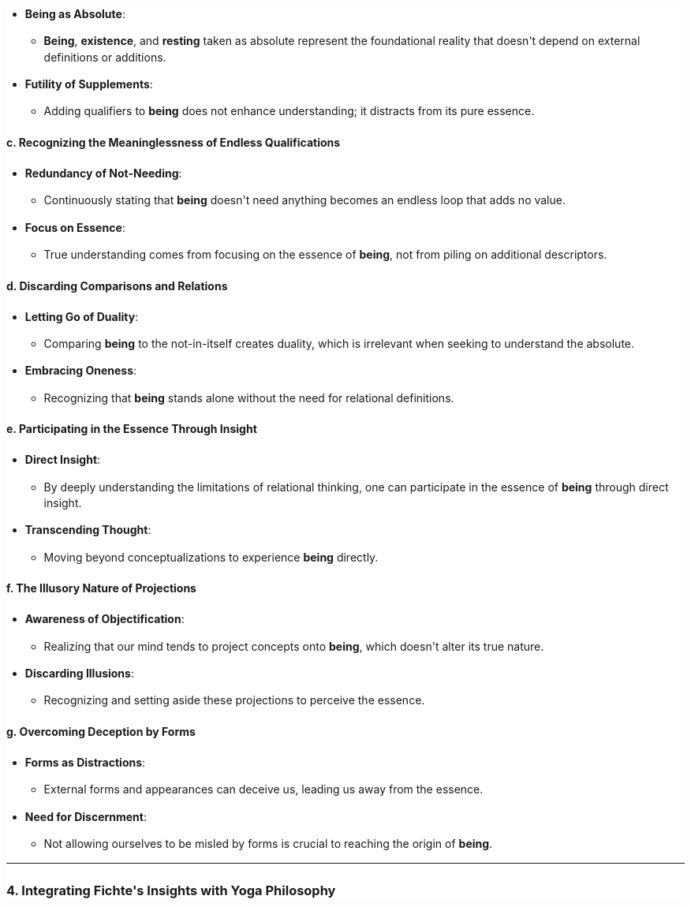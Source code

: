 - **Being as Absolute**:
  - **Being**, **existence**, and **resting** taken as absolute represent the foundational reality that doesn't depend on external definitions or additions.

- **Futility of Supplements**:
  - Adding qualifiers to **being** does not enhance understanding; it distracts from its pure essence.

#### **c. Recognizing the Meaninglessness of Endless Qualifications**

- **Redundancy of Not-Needing**:
  - Continuously stating that **being** doesn't need anything becomes an endless loop that adds no value.

- **Focus on Essence**:
  - True understanding comes from focusing on the essence of **being**, not from piling on additional descriptors.

#### **d. Discarding Comparisons and Relations**

- **Letting Go of Duality**:
  - Comparing **being** to the not-in-itself creates duality, which is irrelevant when seeking to understand the absolute.

- **Embracing Oneness**:
  - Recognizing that **being** stands alone without the need for relational definitions.

#### **e. Participating in the Essence Through Insight**

- **Direct Insight**:
  - By deeply understanding the limitations of relational thinking, one can participate in the essence of **being** through direct insight.

- **Transcending Thought**:
  - Moving beyond conceptualizations to experience **being** directly.

#### **f. The Illusory Nature of Projections**

- **Awareness of Objectification**:
  - Realizing that our mind tends to project concepts onto **being**, which doesn't alter its true nature.

- **Discarding Illusions**:
  - Recognizing and setting aside these projections to perceive the essence.

#### **g. Overcoming Deception by Forms**

- **Forms as Distractions**:
  - External forms and appearances can deceive us, leading us away from the essence.

- **Need for Discernment**:
  - Not allowing ourselves to be misled by forms is crucial to reaching the origin of **being**.

---

### **4. Integrating Fichte's Insights with Yoga Philosophy**
